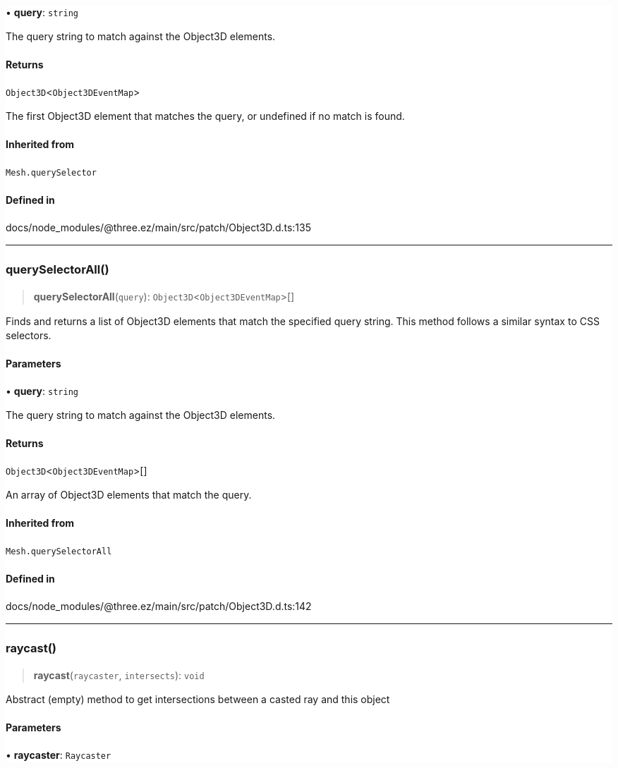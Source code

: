 • **query**: `string`

The query string to match against the Object3D elements.

#### Returns

`Object3D`\<`Object3DEventMap`\>

The first Object3D element that matches the query, or undefined if no match is found.

#### Inherited from

`Mesh.querySelector`

#### Defined in

docs/node\_modules/@three.ez/main/src/patch/Object3D.d.ts:135

***

### querySelectorAll()

> **querySelectorAll**(`query`): `Object3D`\<`Object3DEventMap`\>[]

Finds and returns a list of Object3D elements that match the specified query string.
This method follows a similar syntax to CSS selectors.

#### Parameters

• **query**: `string`

The query string to match against the Object3D elements.

#### Returns

`Object3D`\<`Object3DEventMap`\>[]

An array of Object3D elements that match the query.

#### Inherited from

`Mesh.querySelectorAll`

#### Defined in

docs/node\_modules/@three.ez/main/src/patch/Object3D.d.ts:142

***

### raycast()

> **raycast**(`raycaster`, `intersects`): `void`

Abstract (empty) method to get intersections between a casted ray and this object

#### Parameters

• **raycaster**: `Raycaster`
